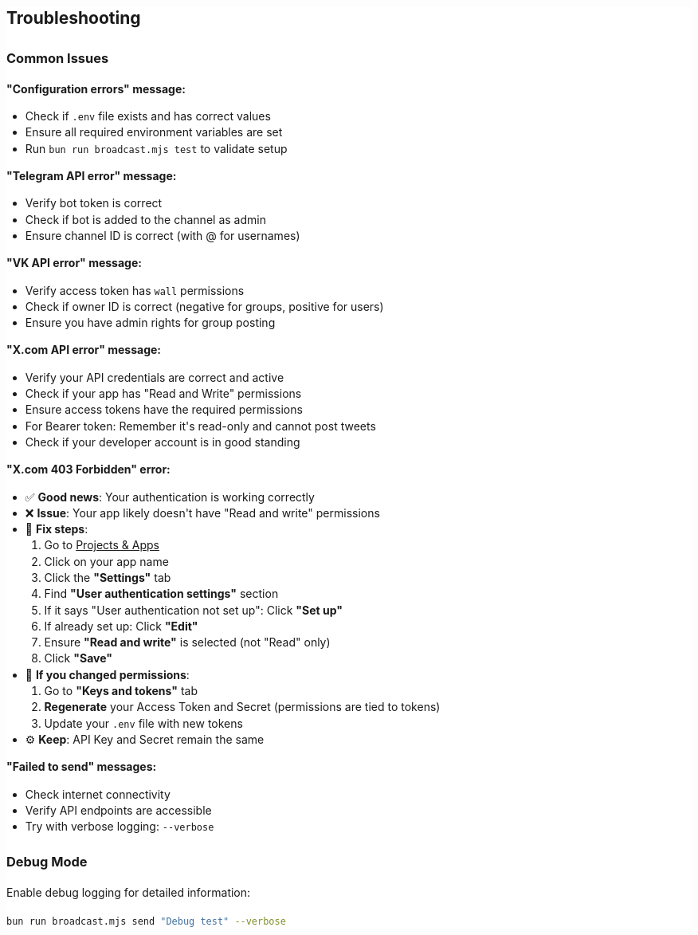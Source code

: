 ## Troubleshooting

### Common Issues

**"Configuration errors" message:**
- Check if `.env` file exists and has correct values
- Ensure all required environment variables are set
- Run `bun run broadcast.mjs test` to validate setup

**"Telegram API error" message:**
- Verify bot token is correct
- Check if bot is added to the channel as admin
- Ensure channel ID is correct (with @ for usernames)

**"VK API error" message:**
- Verify access token has `wall` permissions
- Check if owner ID is correct (negative for groups, positive for users)
- Ensure you have admin rights for group posting

**"X.com API error" message:**
- Verify your API credentials are correct and active
- Check if your app has "Read and Write" permissions
- Ensure access tokens have the required permissions
- For Bearer token: Remember it's read-only and cannot post tweets
- Check if your developer account is in good standing

**"X.com 403 Forbidden" error:**
- ✅ **Good news**: Your authentication is working correctly
- ❌ **Issue**: Your app likely doesn't have "Read and write" permissions
- 🔧 **Fix steps**: 
  1. Go to [Projects & Apps](https://developer.twitter.com/en/portal/projects-and-apps)
  2. Click on your app name
  3. Click the **"Settings"** tab
  4. Find **"User authentication settings"** section
  5. If it says "User authentication not set up": Click **"Set up"**
  6. If already set up: Click **"Edit"** 
  7. Ensure **"Read and write"** is selected (not "Read" only)
  8. Click **"Save"**
- 🔄 **If you changed permissions**: 
  1. Go to **"Keys and tokens"** tab
  2. **Regenerate** your Access Token and Secret (permissions are tied to tokens)
  3. Update your `.env` file with new tokens
- ⚙️ **Keep**: API Key and Secret remain the same

**"Failed to send" messages:**
- Check internet connectivity
- Verify API endpoints are accessible
- Try with verbose logging: `--verbose`

### Debug Mode

Enable debug logging for detailed information:
```bash
bun run broadcast.mjs send "Debug test" --verbose
```
